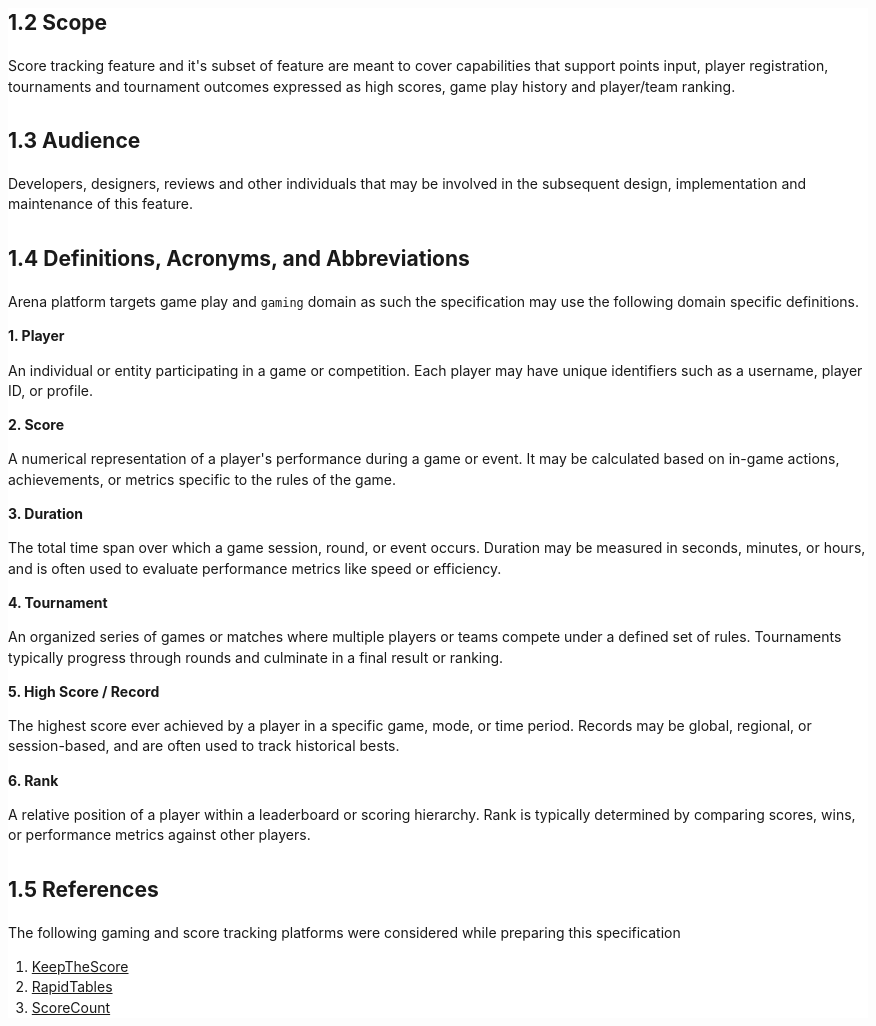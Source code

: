 ## 1.2 Scope

Score tracking feature and it's subset of feature are meant to cover capabilities that support points input, player registration, tournaments and tournament outcomes expressed as high scores, game play history and player/team ranking.


## 1.3 Audience

Developers, designers, reviews and other individuals that may be involved in the subsequent design, implementation and maintenance of this feature.

## 1.4 Definitions, Acronyms, and Abbreviations
Arena platform targets game play and `gaming` domain as such the specification may use the following domain specific definitions.

**1. Player**

An individual or entity participating in a game or competition. Each player may have unique identifiers such as a username, player ID, or profile.

**2. Score**

A numerical representation of a player's performance during a game or event. It may be calculated based on in-game actions, achievements, or metrics specific to the rules of the game.

**3. Duration**

The total time span over which a game session, round, or event occurs. Duration may be measured in seconds, minutes, or hours, and is often used to evaluate performance metrics like speed or efficiency.

**4. Tournament**

An organized series of games or matches where multiple players or teams compete under a defined set of rules. Tournaments typically progress through rounds and culminate in a final result or ranking.

**5. High Score / Record**

The highest score ever achieved by a player in a specific game, mode, or time period. Records may be global, regional, or session-based, and are often used to track historical bests.


**6. Rank**

A relative position of a player within a leaderboard or scoring hierarchy. Rank is typically determined by comparing scores, wins, or performance metrics against other players.

## 1.5 References

The following gaming and score tracking platforms were considered while preparing this specification

1. [KeepTheScore](https://keepthescore.com)
2. [RapidTables](https://www.rapidtables.com/tools/scoreboard.html)
3. [ScoreCount](https://scorecount.com)
